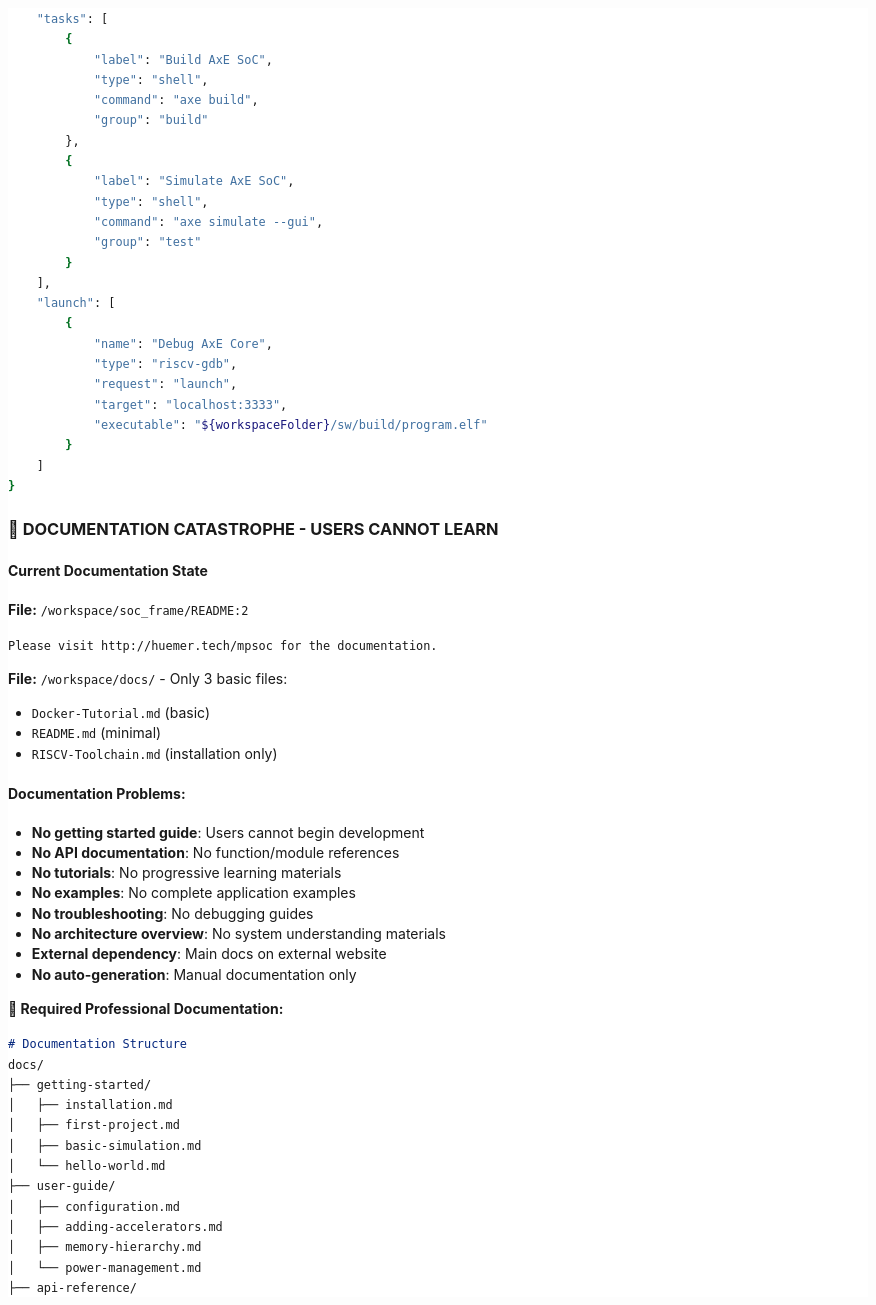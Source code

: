 ```bash
    "tasks": [
        {
            "label": "Build AxE SoC",
            "type": "shell",
            "command": "axe build",
            "group": "build"
        },
        {
            "label": "Simulate AxE SoC",
            "type": "shell",
            "command": "axe simulate --gui",
            "group": "test"
        }
    ],
    "launch": [
        {
            "name": "Debug AxE Core",
            "type": "riscv-gdb",
            "request": "launch",
            "target": "localhost:3333",
            "executable": "${workspaceFolder}/sw/build/program.elf"
        }
    ]
}
```

### 🔴 **DOCUMENTATION CATASTROPHE** - USERS CANNOT LEARN

#### **Current Documentation State**
**File:** `/workspace/soc_frame/README:2`
```
Please visit http://huemer.tech/mpsoc for the documentation.
```

**File:** `/workspace/docs/` - Only 3 basic files:
- `Docker-Tutorial.md` (basic)
- `README.md` (minimal)  
- `RISCV-Toolchain.md` (installation only)

#### **Documentation Problems:**
- **No getting started guide**: Users cannot begin development
- **No API documentation**: No function/module references
- **No tutorials**: No progressive learning materials
- **No examples**: No complete application examples
- **No troubleshooting**: No debugging guides
- **No architecture overview**: No system understanding materials
- **External dependency**: Main docs on external website
- **No auto-generation**: Manual documentation only

**🚀 Required Professional Documentation:**
```markdown
# Documentation Structure
docs/
├── getting-started/
│   ├── installation.md
│   ├── first-project.md
│   ├── basic-simulation.md
│   └── hello-world.md
├── user-guide/
│   ├── configuration.md
│   ├── adding-accelerators.md
│   ├── memory-hierarchy.md
│   └── power-management.md
├── api-reference/
```